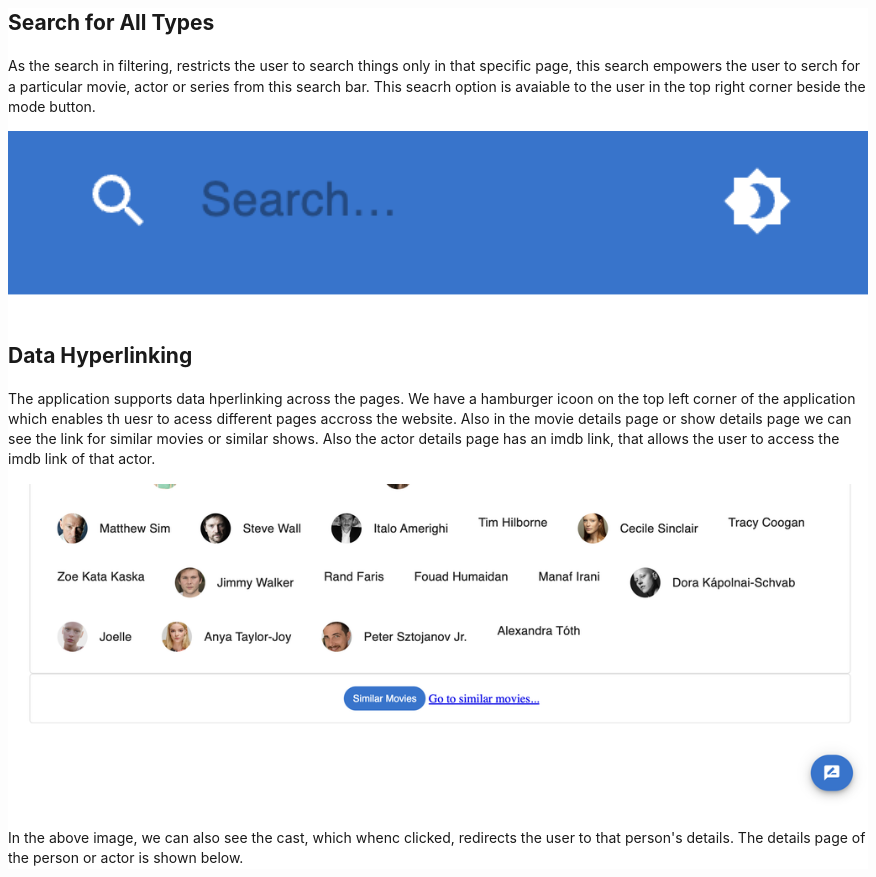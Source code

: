 ## Search for All Types

As the search in filtering, restricts the user to search things only in that specific page, this search empowers the user to serch for a particular movie, actor or series from this search bar. This seacrh option is avaiable to the user in the top right corner beside the mode button. 

<img width="1618" alt="image" src="./src/assets/images/search.png">

## Data Hyperlinking

The application supports data hperlinking across the pages. We have a hamburger icoon on the top left corner of the application which enables th uesr to acess different pages accross the website. Also in the movie details page or show details page we can see the link for similar movies or similar shows. Also the actor details page has an imdb link, that allows the user to access the imdb link of that actor.

<img width="1618" alt="image" src="./src/assets/images/similar.png">

In the above image, we can also see the cast, which whenc clicked, redirects the user to that person's details. The details page of the person or actor is shown below.
